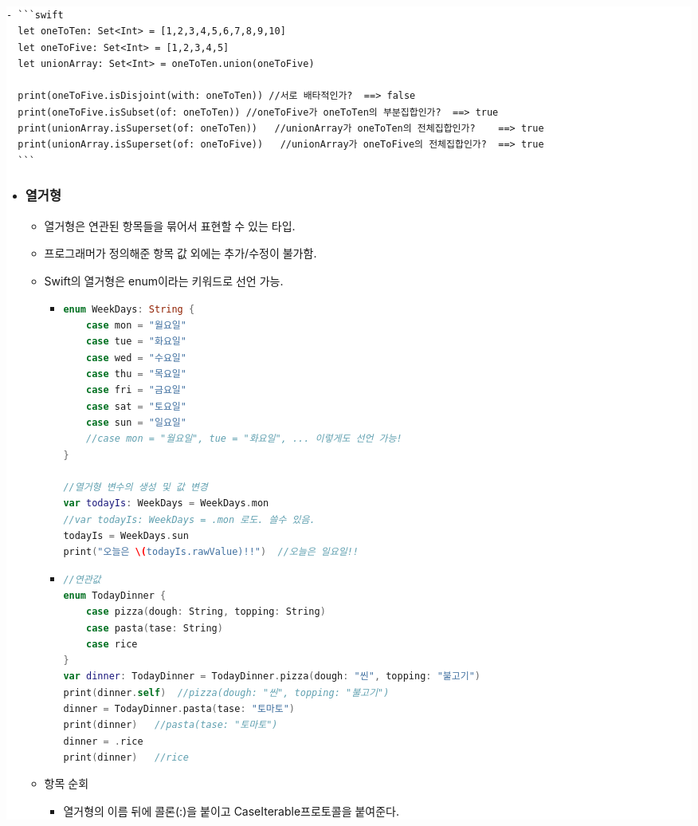     - ```swift
      let oneToTen: Set<Int> = [1,2,3,4,5,6,7,8,9,10]
      let oneToFive: Set<Int> = [1,2,3,4,5]
      let unionArray: Set<Int> = oneToTen.union(oneToFive)
      
      print(oneToFive.isDisjoint(with: oneToTen)) //서로 배타적인가?  ==> false
      print(oneToFive.isSubset(of: oneToTen)) //oneToFive가 oneToTen의 부분집합인가?  ==> true
      print(unionArray.isSuperset(of: oneToTen))   //unionArray가 oneToTen의 전체집합인가?    ==> true
      print(unionArray.isSuperset(of: oneToFive))   //unionArray가 oneToFive의 전체집합인가?  ==> true
      ```

- ### 열거형

  - 열거형은 연관된 항목들을 묶어서 표현할 수 있는 타입.

  - 프로그래머가 정의해준 항목 값 외에는 추가/수정이 불가함.

  - Swift의 열거형은 enum이라는 키워드로 선언 가능.

    - ```swift
      enum WeekDays: String {
          case mon = "월요일"
          case tue = "화요일"
          case wed = "수요일"
          case thu = "목요일"
          case fri = "금요일"
          case sat = "토요일"
          case sun = "일요일"
          //case mon = "월요일", tue = "화요일", ... 이렇게도 선언 가능!
      }
      
      //열거형 변수의 생성 및 값 변경
      var todayIs: WeekDays = WeekDays.mon
      //var todayIs: WeekDays = .mon 로도. 쓸수 있음.
      todayIs = WeekDays.sun
      print("오늘은 \(todayIs.rawValue)!!")  //오늘은 일요일!!
      ```

    - ```swift
      //연관값
      enum TodayDinner {
          case pizza(dough: String, topping: String)
          case pasta(tase: String)
          case rice
      }
      var dinner: TodayDinner = TodayDinner.pizza(dough: "씬", topping: "불고기")
      print(dinner.self)  //pizza(dough: "씬", topping: "불고기")
      dinner = TodayDinner.pasta(tase: "토마토")
      print(dinner)   //pasta(tase: "토마토")
      dinner = .rice
      print(dinner)   //rice
      ```

  - 항목 순회

    - 열거형의 이름 뒤에 콜론(:)을 붙이고 CaseIterable프로토콜을 붙여준다.
